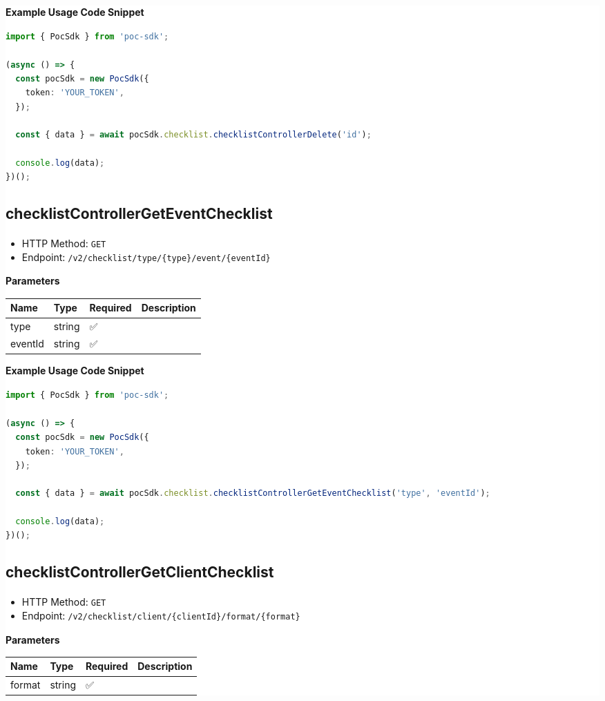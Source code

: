 **Example Usage Code Snippet**

```typescript
import { PocSdk } from 'poc-sdk';

(async () => {
  const pocSdk = new PocSdk({
    token: 'YOUR_TOKEN',
  });

  const { data } = await pocSdk.checklist.checklistControllerDelete('id');

  console.log(data);
})();
```

## checklistControllerGetEventChecklist

- HTTP Method: `GET`
- Endpoint: `/v2/checklist/type/{type}/event/{eventId}`

**Parameters**

| Name    | Type   | Required | Description |
| :------ | :----- | :------- | :---------- |
| type    | string | ✅       |             |
| eventId | string | ✅       |             |

**Example Usage Code Snippet**

```typescript
import { PocSdk } from 'poc-sdk';

(async () => {
  const pocSdk = new PocSdk({
    token: 'YOUR_TOKEN',
  });

  const { data } = await pocSdk.checklist.checklistControllerGetEventChecklist('type', 'eventId');

  console.log(data);
})();
```

## checklistControllerGetClientChecklist

- HTTP Method: `GET`
- Endpoint: `/v2/checklist/client/{clientId}/format/{format}`

**Parameters**

| Name   | Type   | Required | Description |
| :----- | :----- | :------- | :---------- |
| format | string | ✅       |             |
